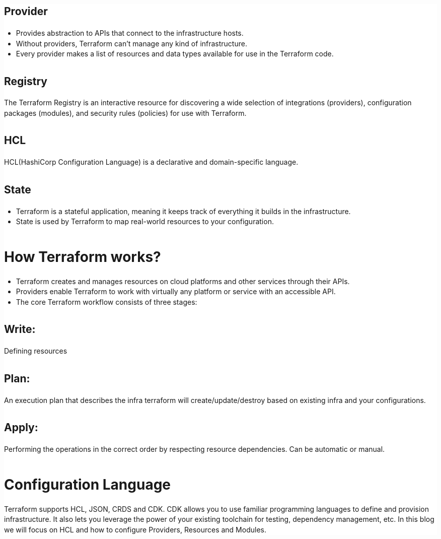 ## Provider

- Provides abstraction to APIs that connect to the infrastructure hosts.
- Without providers, Terraform can’t manage any kind of infrastructure.
- Every provider makes a list of resources and data types available for use in the Terraform code.

## Registry

The Terraform Registry is an interactive resource for discovering a wide selection of integrations (providers), configuration packages (modules), and security rules (policies) for use with Terraform.

## HCL

HCL(HashiCorp Configuration Language) is a declarative and domain-specific language.

## State

- Terraform is a stateful application, meaning it keeps track of everything it builds in the infrastructure.
- State is used by Terraform to map real-world resources to your configuration.

# How Terraform works?

- Terraform creates and manages resources on cloud platforms and other services through their APIs.
- Providers enable Terraform to work with virtually any platform or service with an accessible API.
- The core Terraform workflow consists of three stages:

## Write:

Defining resources

## Plan:

An execution plan that describes the infra terraform will create/update/destroy based on existing infra and your configurations.

## Apply:

Performing the operations in the correct order by respecting resource dependencies. Can be automatic or manual.

# Configuration Language

Terraform supports HCL, JSON, CRDS and CDK. CDK allows you to use familiar programming languages to define and provision infrastructure. It also lets you leverage the power of your existing toolchain for testing, dependency management, etc. In this blog we will focus on HCL and how to configure Providers, Resources and Modules.
